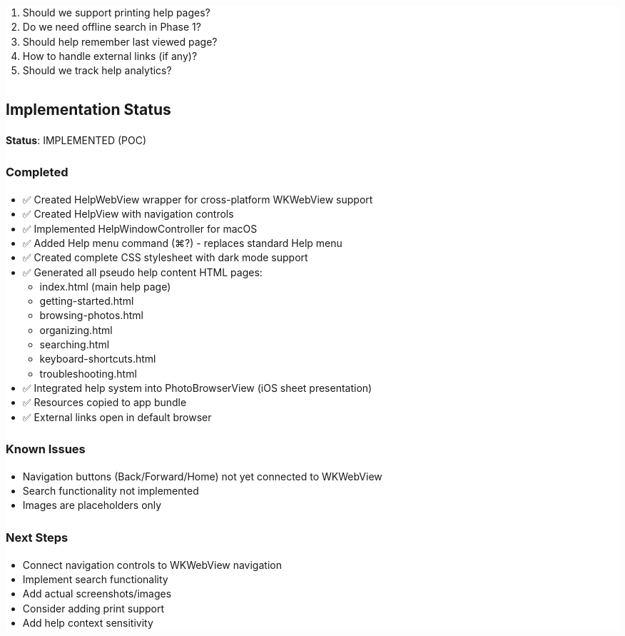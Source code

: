 1. Should we support printing help pages?
2. Do we need offline search in Phase 1?
3. Should help remember last viewed page?
4. How to handle external links (if any)?
5. Should we track help analytics?

## Implementation Status

**Status**: IMPLEMENTED (POC)

### Completed
- ✅ Created HelpWebView wrapper for cross-platform WKWebView support
- ✅ Created HelpView with navigation controls
- ✅ Implemented HelpWindowController for macOS
- ✅ Added Help menu command (⌘?) - replaces standard Help menu
- ✅ Created complete CSS stylesheet with dark mode support
- ✅ Generated all pseudo help content HTML pages:
  - index.html (main help page)
  - getting-started.html
  - browsing-photos.html
  - organizing.html
  - searching.html
  - keyboard-shortcuts.html
  - troubleshooting.html
- ✅ Integrated help system into PhotoBrowserView (iOS sheet presentation)
- ✅ Resources copied to app bundle
- ✅ External links open in default browser

### Known Issues
- Navigation buttons (Back/Forward/Home) not yet connected to WKWebView
- Search functionality not implemented
- Images are placeholders only

### Next Steps
- Connect navigation controls to WKWebView navigation
- Implement search functionality
- Add actual screenshots/images
- Consider adding print support
- Add help context sensitivity